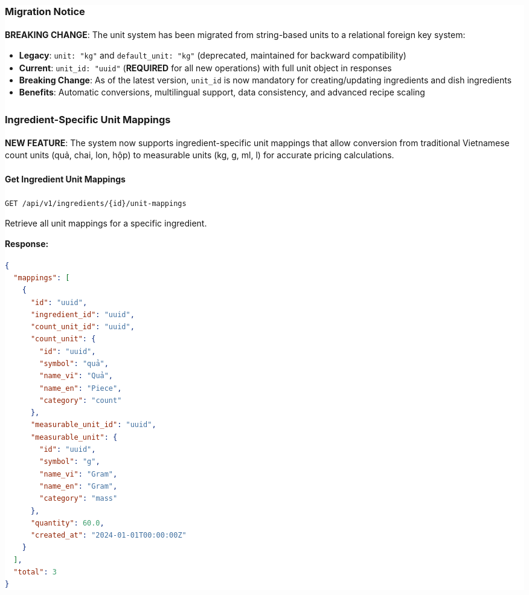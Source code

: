 ### Migration Notice

**BREAKING CHANGE**: The unit system has been migrated from string-based units to a relational foreign key system:

- **Legacy**: `unit: "kg"` and `default_unit: "kg"` (deprecated, maintained for backward compatibility)
- **Current**: `unit_id: "uuid"` (**REQUIRED** for all new operations) with full unit object in responses
- **Breaking Change**: As of the latest version, `unit_id` is now mandatory for creating/updating ingredients and dish ingredients
- **Benefits**: Automatic conversions, multilingual support, data consistency, and advanced recipe scaling

### Ingredient-Specific Unit Mappings

**NEW FEATURE**: The system now supports ingredient-specific unit mappings that allow conversion from traditional Vietnamese count units (quả, chai, lon, hộp) to measurable units (kg, g, ml, l) for accurate pricing calculations.

#### Get Ingredient Unit Mappings

```
GET /api/v1/ingredients/{id}/unit-mappings
```

Retrieve all unit mappings for a specific ingredient.

**Response:**

```json
{
  "mappings": [
    {
      "id": "uuid",
      "ingredient_id": "uuid",
      "count_unit_id": "uuid",
      "count_unit": {
        "id": "uuid",
        "symbol": "quả",
        "name_vi": "Quả",
        "name_en": "Piece",
        "category": "count"
      },
      "measurable_unit_id": "uuid",
      "measurable_unit": {
        "id": "uuid",
        "symbol": "g",
        "name_vi": "Gram",
        "name_en": "Gram",
        "category": "mass"
      },
      "quantity": 60.0,
      "created_at": "2024-01-01T00:00:00Z"
    }
  ],
  "total": 3
}
```
